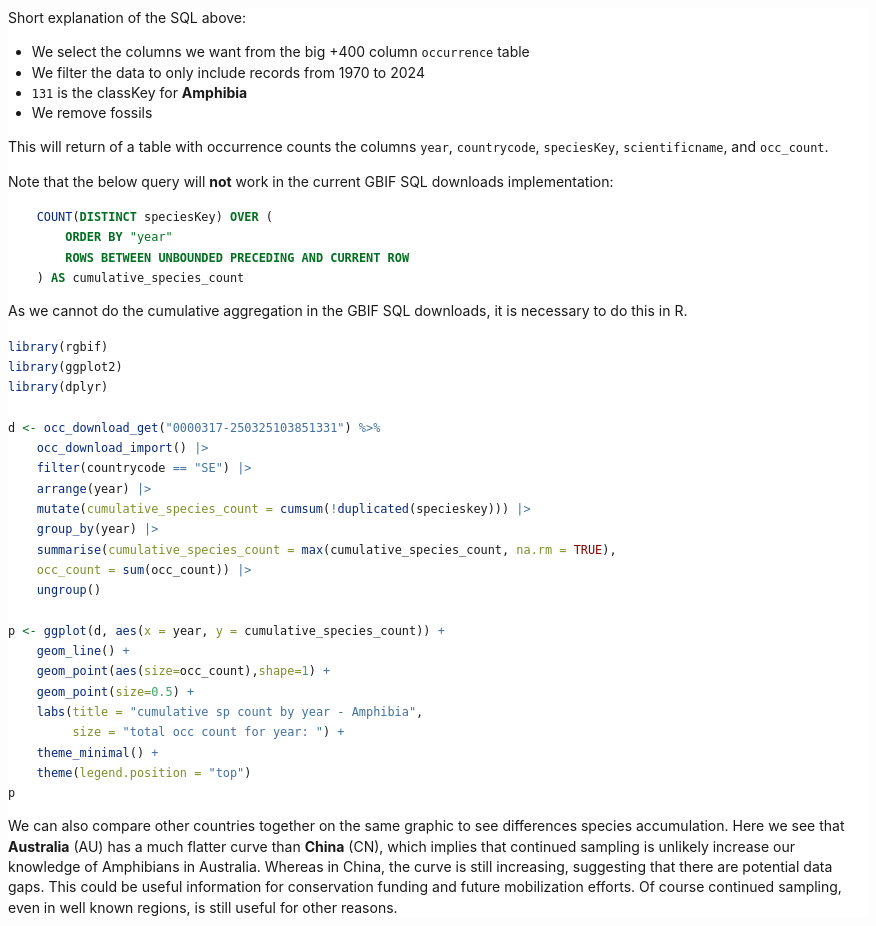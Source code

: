Short explanation of the SQL above:

-   We select the columns we want from the big +400 column `occurrence` table
-   We filter the data to only include records from 1970 to 2024
-   `131` is the classKey for **Amphibia**
-   We remove fossils

This will return of a table with occurrence counts the columns `year`, `countrycode`, `speciesKey`, `scientificname`, and `occ_count`.

Note that the below query will **not** work in the current GBIF SQL downloads implementation:

``` sql
    COUNT(DISTINCT speciesKey) OVER (
        ORDER BY "year"
        ROWS BETWEEN UNBOUNDED PRECEDING AND CURRENT ROW
    ) AS cumulative_species_count
```

As we cannot do the cumulative aggregation in the GBIF SQL downloads, it is necessary to do this in R.

``` r
library(rgbif)
library(ggplot2)
library(dplyr)

d <- occ_download_get("0000317-250325103851331") %>%    
    occ_download_import() |> 
    filter(countrycode == "SE") |>
    arrange(year) |>
    mutate(cumulative_species_count = cumsum(!duplicated(specieskey))) |>
    group_by(year) |>
    summarise(cumulative_species_count = max(cumulative_species_count, na.rm = TRUE),
    occ_count = sum(occ_count)) |>
    ungroup() 

p <- ggplot(d, aes(x = year, y = cumulative_species_count)) +
    geom_line() +
    geom_point(aes(size=occ_count),shape=1) +
    geom_point(size=0.5) +
    labs(title = "cumulative sp count by year - Amphibia",
         size = "total occ count for year: ") +
    theme_minimal() +
    theme(legend.position = "top")
p
```

We can also compare other countries together on the same graphic to see differences species accumulation. Here we see that **Australia** (AU) has a much flatter curve than **China** (CN), which implies that continued sampling is unlikely increase our knowledge of Amphibians in Australia. Whereas in China, the curve is still increasing, suggesting that there are potential data gaps. This could be useful information for conservation funding and future mobilization efforts. Of course continued sampling, even in well known regions, is still useful for other reasons.
